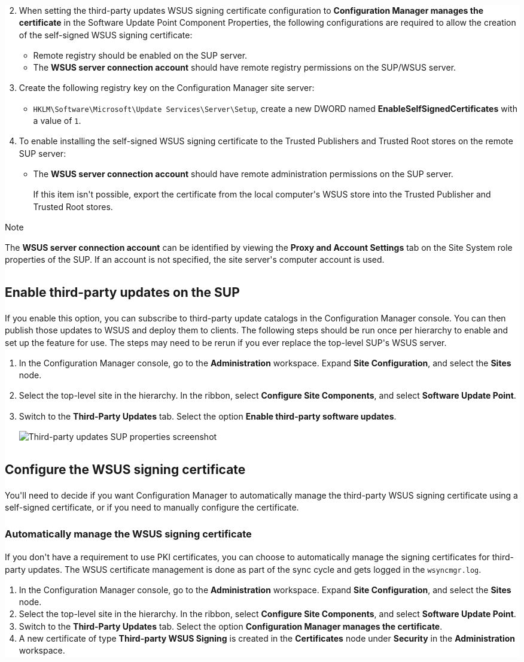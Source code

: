 2. When setting the third-party updates WSUS signing certificate configuration to **Configuration Manager manages the certificate** in the Software Update Point Component Properties, the following configurations are required to allow the creation of the self-signed WSUS signing certificate: 
   - Remote registry should be enabled on the SUP server.
   - The **WSUS server connection account** should have remote registry permissions on the SUP/WSUS server.

3. Create the following registry key on the Configuration Manager site server:
    - `HKLM\Software\Microsoft\Update Services\Server\Setup`, create a new DWORD named **EnableSelfSignedCertificates** with a value of `1`.

4. To enable installing the self-signed WSUS signing certificate to the Trusted Publishers and Trusted Root stores on the remote SUP server:
   - The **WSUS server connection account** should have remote administration permissions on the SUP server.

     If this item isn't possible, export the certificate from the local computer's WSUS store into the Trusted Publisher and Trusted Root stores.

> [!NOTE]
> The **WSUS server connection account** can be identified by viewing the **Proxy and Account Settings** tab on the Site System role properties of the SUP. If an account is not specified, the site server's computer account is used.

## Enable third-party updates on the SUP

If you enable this option, you can subscribe to third-party update catalogs in the Configuration Manager console. You can then publish those updates to WSUS and deploy them to clients. The following steps should be run once per hierarchy to enable and set up the feature for use. The steps may need to be rerun if you ever replace the top-level SUP's WSUS server.

1. In the Configuration Manager console, go to the **Administration** workspace. Expand **Site Configuration**, and select the **Sites** node.
2. Select the top-level site in the hierarchy. In the ribbon, select **Configure Site Components**, and select **Software Update Point**.
3. Switch to the **Third-Party Updates** tab. Select the option **Enable third-party software updates**.

    ![Third-party updates SUP properties screenshot](media/third-party-sup-properties.PNG)

## Configure the WSUS signing certificate

You'll need to decide if you want Configuration Manager to automatically manage the third-party WSUS signing certificate using a self-signed certificate, or if you need to manually configure the certificate.

### Automatically manage the WSUS signing certificate

If you don't have a requirement to use PKI certificates, you can choose to automatically manage the signing certificates for third-party updates. The WSUS certificate management is done as part of the sync cycle and gets logged in the `wsyncmgr.log`.

1. In the Configuration Manager console, go to the **Administration** workspace. Expand **Site Configuration**, and select the **Sites** node.
2. Select the top-level site in the hierarchy. In the ribbon, select **Configure Site Components**, and select **Software Update Point**.
3. Switch to the **Third-Party Updates** tab. Select the option **Configuration Manager manages the certificate**.
4. A new certificate of type **Third-party WSUS Signing** is created in the **Certificates** node under **Security** in the **Administration** workspace.
